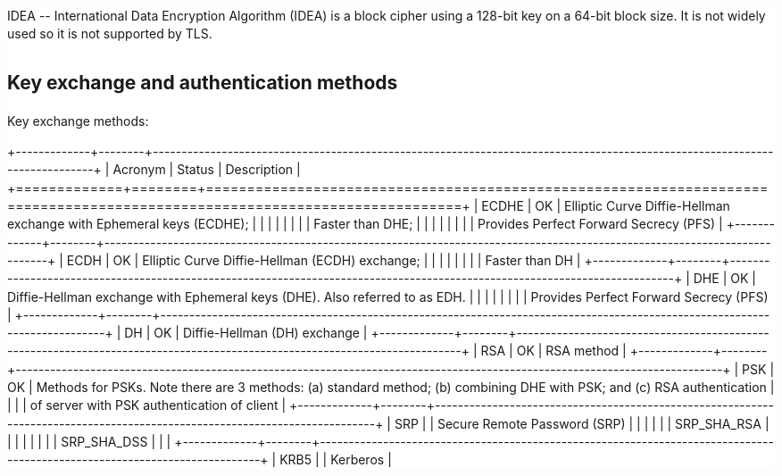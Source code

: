 IDEA -- International Data Encryption Algorithm (IDEA) is a block cipher using a 128-bit key on a 64-bit block size. It is not widely used so it is
not supported by TLS.

## Key exchange and authentication methods

Key exchange methods:

+-------------+--------+---------------------------------------------------------------------------------------------------------------------------+
| Acronym     | Status | Description                                                                                                               |
+=============+========+===========================================================================================================================+
| ECDHE       | OK     | Elliptic Curve Diffie-Hellman exchange with Ephemeral keys (ECDHE);                                                       |
|             |        |                                                                                                                           |
|             |        | Faster than DHE;                                                                                                          |
|             |        |                                                                                                                           |
|             |        | Provides Perfect Forward Secrecy (PFS)                                                                                    |
+-------------+--------+---------------------------------------------------------------------------------------------------------------------------+
| ECDH        | OK     | Elliptic Curve Diffie-Hellman (ECDH) exchange;                                                                            |
|             |        |                                                                                                                           |
|             |        | Faster than DH                                                                                                            |
+-------------+--------+---------------------------------------------------------------------------------------------------------------------------+
| DHE         | OK     | Diffie-Hellman exchange with Ephemeral keys (DHE). Also referred to as EDH.                                               |
|             |        |                                                                                                                           |
|             |        | Provides Perfect Forward Secrecy (PFS)                                                                                    |
+-------------+--------+---------------------------------------------------------------------------------------------------------------------------+
| DH          | OK     | Diffie-Hellman (DH) exchange                                                                                              |
+-------------+--------+---------------------------------------------------------------------------------------------------------------------------+
| RSA         | OK     | RSA method                                                                                                                |
+-------------+--------+---------------------------------------------------------------------------------------------------------------------------+
| PSK         | OK     | Methods for PSKs. Note there are 3 methods: (a) standard method; (b) combining DHE with PSK; and (c) RSA authentication   |
|             |        | of server with PSK authentication of client                                                                               |
+-------------+--------+---------------------------------------------------------------------------------------------------------------------------+
| SRP         |        | Secure Remote Password (SRP)                                                                                              |
|             |        |                                                                                                                           |
| SRP_SHA_RSA |        |                                                                                                                           |
|             |        |                                                                                                                           |
| SRP_SHA_DSS |        |                                                                                                                           |
+-------------+--------+---------------------------------------------------------------------------------------------------------------------------+
| KRB5        |        | Kerberos                                                                                                                  |
